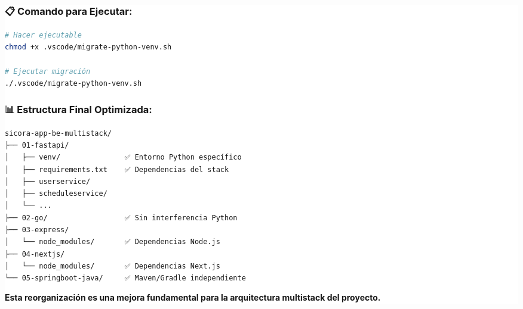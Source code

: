 ### 📋 **Comando para Ejecutar:**

```bash
# Hacer ejecutable
chmod +x .vscode/migrate-python-venv.sh

# Ejecutar migración
./.vscode/migrate-python-venv.sh
```

### 📊 **Estructura Final Optimizada:**

```
sicora-app-be-multistack/
├── 01-fastapi/
│   ├── venv/               ✅ Entorno Python específico
│   ├── requirements.txt    ✅ Dependencias del stack
│   ├── userservice/
│   ├── scheduleservice/
│   └── ...
├── 02-go/                  ✅ Sin interferencia Python
├── 03-express/
│   └── node_modules/       ✅ Dependencias Node.js
├── 04-nextjs/
│   └── node_modules/       ✅ Dependencias Next.js
└── 05-springboot-java/     ✅ Maven/Gradle independiente
```

**Esta reorganización es una mejora fundamental para la arquitectura multistack del proyecto.**
